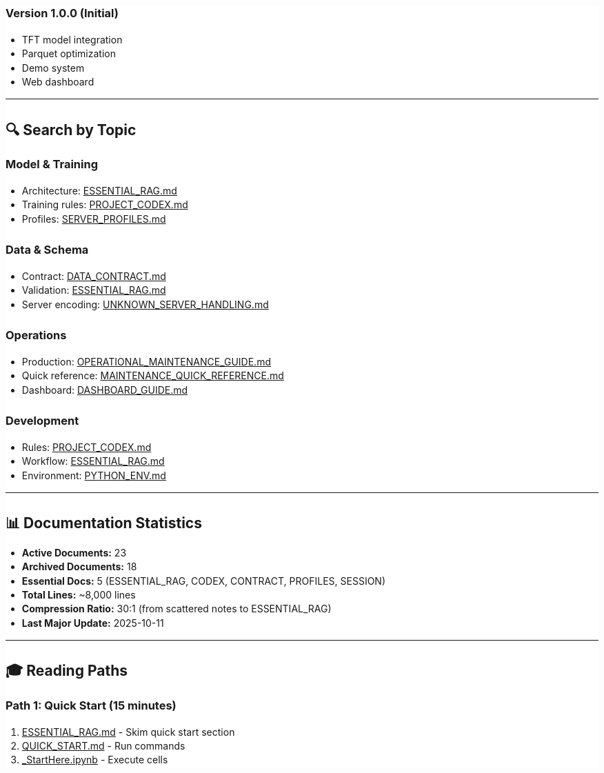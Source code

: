 ### Version 1.0.0 (Initial)
- TFT model integration
- Parquet optimization
- Demo system
- Web dashboard

---

## 🔍 Search by Topic

### Model & Training
- Architecture: [ESSENTIAL_RAG.md](ESSENTIAL_RAG.md)
- Training rules: [PROJECT_CODEX.md](PROJECT_CODEX.md)
- Profiles: [SERVER_PROFILES.md](SERVER_PROFILES.md)

### Data & Schema
- Contract: [DATA_CONTRACT.md](DATA_CONTRACT.md)
- Validation: [ESSENTIAL_RAG.md](ESSENTIAL_RAG.md)
- Server encoding: [UNKNOWN_SERVER_HANDLING.md](UNKNOWN_SERVER_HANDLING.md)

### Operations
- Production: [OPERATIONAL_MAINTENANCE_GUIDE.md](OPERATIONAL_MAINTENANCE_GUIDE.md)
- Quick reference: [MAINTENANCE_QUICK_REFERENCE.md](MAINTENANCE_QUICK_REFERENCE.md)
- Dashboard: [DASHBOARD_GUIDE.md](DASHBOARD_GUIDE.md)

### Development
- Rules: [PROJECT_CODEX.md](PROJECT_CODEX.md)
- Workflow: [ESSENTIAL_RAG.md](ESSENTIAL_RAG.md)
- Environment: [PYTHON_ENV.md](PYTHON_ENV.md)

---

## 📊 Documentation Statistics

- **Active Documents:** 23
- **Archived Documents:** 18
- **Essential Docs:** 5 (ESSENTIAL_RAG, CODEX, CONTRACT, PROFILES, SESSION)
- **Total Lines:** ~8,000 lines
- **Compression Ratio:** 30:1 (from scattered notes to ESSENTIAL_RAG)
- **Last Major Update:** 2025-10-11

---

## 🎓 Reading Paths

### Path 1: Quick Start (15 minutes)
1. [ESSENTIAL_RAG.md](ESSENTIAL_RAG.md) - Skim quick start section
2. [QUICK_START.md](../QUICK_START.md) - Run commands
3. [_StartHere.ipynb](../_StartHere.ipynb) - Execute cells
